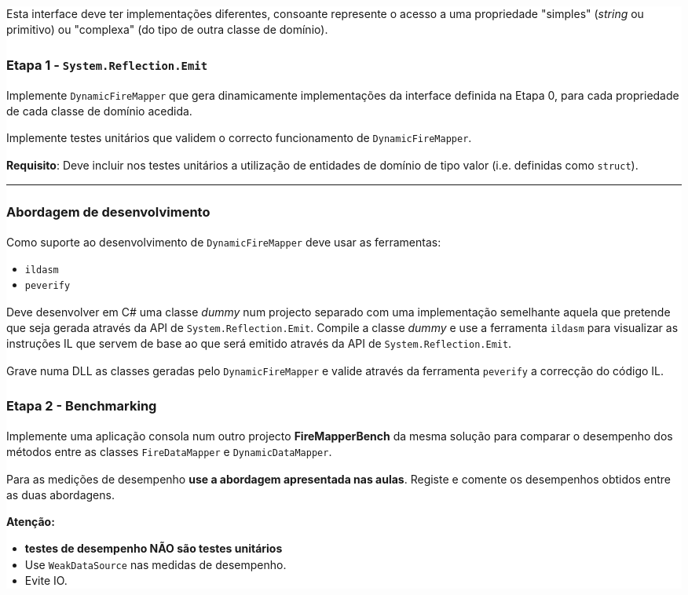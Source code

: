 Esta interface deve ter implementações diferentes, consoante represente o acesso
a uma propriedade "simples" (_string_ ou primitivo) ou "complexa" (do tipo de
outra classe de domínio).


### Etapa 1 - `System.Reflection.Emit`

Implemente `DynamicFireMapper` que gera dinamicamente implementações da
interface definida na Etapa 0, para cada propriedade de cada classe de
domínio acedida.

Implemente testes unitários que validem o correcto funcionamento de
`DynamicFireMapper`.

**Requisito**: Deve incluir nos testes unitários a utilização de entidades de
domínio de tipo valor (i.e. definidas como `struct`).

***
### Abordagem de desenvolvimento

Como suporte ao desenvolvimento de `DynamicFireMapper` deve usar as ferramentas:
  * `ildasm`
  * `peverify`

Deve desenvolver em C# uma classe _dummy_ num projecto separado com uma
implementação semelhante aquela que pretende que seja gerada através da API de
`System.Reflection.Emit`. 
Compile a classe _dummy_ e use a ferramenta `ildasm` para visualizar as instruções
IL que servem de base ao que será emitido através da API de `System.Reflection.Emit`. 

Grave numa DLL as classes geradas pelo `DynamicFireMapper` e valide através da ferramenta 
`peverify` a correcção do código IL.

### Etapa 2 - Benchmarking

Implemente uma aplicação consola num outro projecto **FireMapperBench** da mesma
solução para comparar o desempenho dos métodos entre as classes `FireDataMapper`
e `DynamicDataMapper`.

Para as medições de desempenho **use a abordagem apresentada nas aulas**.
Registe e comente os desempenhos obtidos entre as duas abordagens. 

**Atenção:**
* **testes de desempenho NÃO são testes unitários**
* Use `WeakDataSource` nas medidas de desempenho.
* Evite IO.